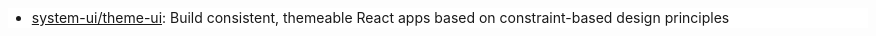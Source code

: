 * [system-ui/theme-ui](https://github.com/system-ui/theme-ui): Build consistent, themeable React apps based on constraint-based design principles
